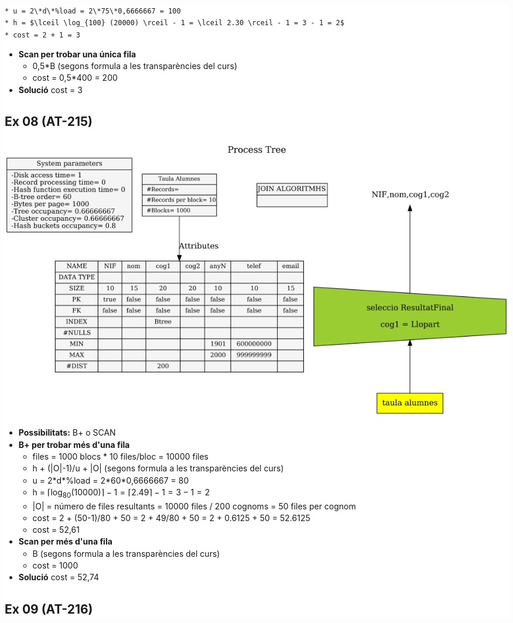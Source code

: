     * u = 2\*d\*%load = 2\*75\*0,6666667 = 100
    * h = $\lceil \log_{100} (20000) \rceil - 1 = \lceil 2.30 \rceil - 1 = 3 - 1 = 2$
    * cost = 2 + 1 = 3
* **Scan per trobar una única fila**
    * 0,5\*B (segons formula a les transparències del curs)
    * cost = 0,5\*400 = 200
* **Solució** cost = 3

## Ex 08 (AT-215)
![pregunta1](./img/file_id215.png)
* **Possibilitats:** B+ o SCAN
* **B+ per trobar més d'una fila**
    * files = 1000 blocs \* 10 files/bloc = 10000 files
    * h + (|O|-1)/u + |O| (segons formula a les transparències del curs)
    * u = 2\*d\*%load = 2\*60\*0,6666667 = 80
    * h = $\lceil \log_{80} (10000) \rceil - 1 = \lceil 2.49 \rceil - 1 = 3 - 1 = 2$
    * |O| = número de files resultants = 10000 files / 200 cognoms = 50 files per cognom
    * cost = 2 + (50-1)/80 + 50 = 2 + 49/80 + 50 = 2 + 0.6125 + 50 = 52.6125
    * cost = 52,61
* **Scan per més d'una fila**
    * B (segons formula a les transparències del curs)
    * cost = 1000
* **Solució** cost = 52,74

## Ex 09 (AT-216)